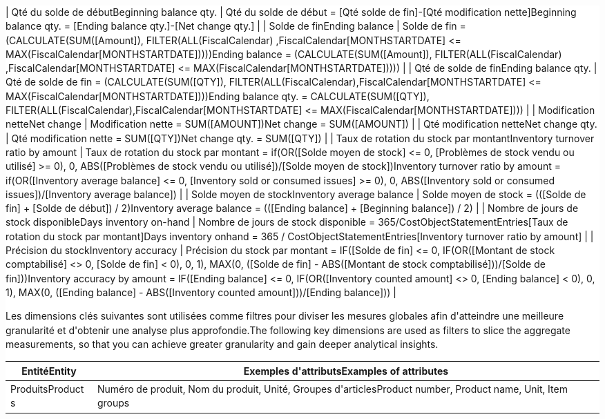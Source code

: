 | <span data-ttu-id="1f6d2-270">Qté du solde de début</span><span class="sxs-lookup"><span data-stu-id="1f6d2-270">Beginning balance qty.</span></span>             | <span data-ttu-id="1f6d2-271">Qté du solde de début = \[Qté solde de fin\]-\[Qté modification nette\]</span><span class="sxs-lookup"><span data-stu-id="1f6d2-271">Beginning balance qty. = \[Ending balance qty.\]-\[Net change qty.\]</span></span> |
| <span data-ttu-id="1f6d2-272">Solde de fin</span><span class="sxs-lookup"><span data-stu-id="1f6d2-272">Ending balance</span></span>                     | <span data-ttu-id="1f6d2-273">Solde de fin = (CALCULATE(SUM(\[Amount\]), FILTER(ALL(FiscalCalendar) ,FiscalCalendar\[MONTHSTARTDATE\] \<= MAX(FiscalCalendar\[MONTHSTARTDATE\]))))</span><span class="sxs-lookup"><span data-stu-id="1f6d2-273">Ending balance = (CALCULATE(SUM(\[Amount\]), FILTER(ALL(FiscalCalendar) ,FiscalCalendar\[MONTHSTARTDATE\] \<= MAX(FiscalCalendar\[MONTHSTARTDATE\]))))</span></span> |
| <span data-ttu-id="1f6d2-274">Qté de solde de fin</span><span class="sxs-lookup"><span data-stu-id="1f6d2-274">Ending balance qty.</span></span>                | <span data-ttu-id="1f6d2-275">Qté de solde de fin = (CALCULATE(SUM(\[QTY\]), FILTER(ALL(FiscalCalendar),FiscalCalendar\[MONTHSTARTDATE\] \<= MAX(FiscalCalendar\[MONTHSTARTDATE\])))</span><span class="sxs-lookup"><span data-stu-id="1f6d2-275">Ending balance qty. = CALCULATE(SUM(\[QTY\]), FILTER(ALL(FiscalCalendar),FiscalCalendar\[MONTHSTARTDATE\] \<= MAX(FiscalCalendar\[MONTHSTARTDATE\])))</span></span> |
| <span data-ttu-id="1f6d2-276">Modification nette</span><span class="sxs-lookup"><span data-stu-id="1f6d2-276">Net change</span></span>                         | <span data-ttu-id="1f6d2-277">Modification nette = SUM(\[AMOUNT\])</span><span class="sxs-lookup"><span data-stu-id="1f6d2-277">Net change = SUM(\[AMOUNT\])</span></span> |
| <span data-ttu-id="1f6d2-278">Qté modification nette</span><span class="sxs-lookup"><span data-stu-id="1f6d2-278">Net change qty.</span></span>                    | <span data-ttu-id="1f6d2-279">Qté modification nette = SUM(\[QTY\])</span><span class="sxs-lookup"><span data-stu-id="1f6d2-279">Net change qty. = SUM(\[QTY\])</span></span> |
| <span data-ttu-id="1f6d2-280">Taux de rotation du stock par montant</span><span class="sxs-lookup"><span data-stu-id="1f6d2-280">Inventory turnover ratio by amount</span></span> | <span data-ttu-id="1f6d2-281">Taux de rotation du stock par montant = if(OR(\[Solde moyen de stock\] \<= 0, \[Problèmes de stock vendu ou utilisé\] \>= 0), 0, ABS(\[Problèmes de stock vendu ou utilisé\])/\[Solde moyen de stock\])</span><span class="sxs-lookup"><span data-stu-id="1f6d2-281">Inventory turnover ratio by amount = if(OR(\[Inventory average balance\] \<= 0, \[Inventory sold or consumed issues\] \>= 0), 0, ABS(\[Inventory sold or consumed issues\])/\[Inventory average balance\])</span></span> |
| <span data-ttu-id="1f6d2-282">Solde moyen de stock</span><span class="sxs-lookup"><span data-stu-id="1f6d2-282">Inventory average balance</span></span>          | <span data-ttu-id="1f6d2-283">Solde moyen de stock = ((\[Solde de fin\] + \[Solde de début\]) / 2)</span><span class="sxs-lookup"><span data-stu-id="1f6d2-283">Inventory average balance = ((\[Ending balance\] + \[Beginning balance\]) / 2)</span></span> |
| <span data-ttu-id="1f6d2-284">Nombre de jours de stock disponible</span><span class="sxs-lookup"><span data-stu-id="1f6d2-284">Days inventory on-hand</span></span>             | <span data-ttu-id="1f6d2-285">Nombre de jours de stock disponible = 365/CostObjectStatementEntries\[Taux de rotation du stock par montant\]</span><span class="sxs-lookup"><span data-stu-id="1f6d2-285">Days inventory onhand = 365 / CostObjectStatementEntries\[Inventory turnover ratio by amount\]</span></span> |
| <span data-ttu-id="1f6d2-286">Précision du stock</span><span class="sxs-lookup"><span data-stu-id="1f6d2-286">Inventory accuracy</span></span>                 | <span data-ttu-id="1f6d2-287">Précision du stock par montant = IF(\[Solde de fin\] \<= 0, IF(OR(\[Montant de stock comptabilisé\] \<\> 0, \[Solde de fin\] \< 0), 0, 1), MAX(0, (\[Solde de fin\] - ABS(\[Montant de stock comptabilisé\]))/\[Solde de fin\]))</span><span class="sxs-lookup"><span data-stu-id="1f6d2-287">Inventory accuracy by amount = IF(\[Ending balance\] \<= 0, IF(OR(\[Inventory counted amount\] \<\> 0, \[Ending balance\] \< 0), 0, 1), MAX(0, (\[Ending balance\] - ABS(\[Inventory counted amount\]))/\[Ending balance\]))</span></span> |

<span data-ttu-id="1f6d2-288">Les dimensions clés suivantes sont utilisées comme filtres pour diviser les mesures globales afin d'atteindre une meilleure granularité et d'obtenir une analyse plus approfondie.</span><span class="sxs-lookup"><span data-stu-id="1f6d2-288">The following key dimensions are used as filters to slice the aggregate measurements, so that you can achieve greater granularity and gain deeper analytical insights.</span></span>


| <span data-ttu-id="1f6d2-289">Entité</span><span class="sxs-lookup"><span data-stu-id="1f6d2-289">Entity</span></span>                                                  | <span data-ttu-id="1f6d2-290">Exemples d'attributs</span><span class="sxs-lookup"><span data-stu-id="1f6d2-290">Examples of attributes</span></span>                          |
|---------------------------------------------------------|-------------------------------------------------|
| <span data-ttu-id="1f6d2-291">Produits</span><span class="sxs-lookup"><span data-stu-id="1f6d2-291">Products</span></span>                                                | <span data-ttu-id="1f6d2-292">Numéro de produit, Nom du produit, Unité, Groupes d'articles</span><span class="sxs-lookup"><span data-stu-id="1f6d2-292">Product number, Product name, Unit, Item groups</span></span> |